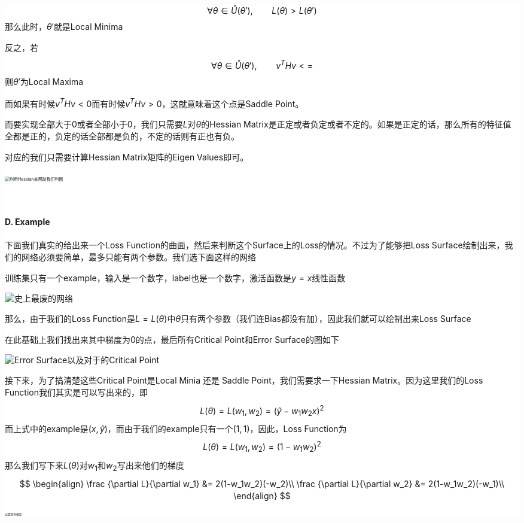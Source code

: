 $$
\forall \theta \in \mathring U(\theta'), \qquad L(\theta) > L(\theta')
$$
那么此时，$\theta'$就是Local Minima

反之，若
$$
\forall \theta \in \mathring U(\theta'), \qquad v^THv < =
$$
则$\theta'$为Local Maxima

而如果有时候$v^THv<0$而有时候$v^THv>0$，这就意味着这个点是Saddle Point。

而要实现全部大于0或者全部小于0，我们只需要$L$对$\theta$的Hessian Matrix是正定或者负定或者不定的。如果是正定的话，那么所有的特征值全都是正的，负定的话全部都是负的，不定的话则有正也有负。

对应的我们只需要计算Hessian Matrix矩阵的Eigen Values即可。

<img src="https://jack-1307599355.cos.ap-shanghai.myqcloud.com/img/image-20220117233219302.png" alt="利用Hessian来帮助我们判断" style="zoom:50%;" />

​	



#### D. Example

下面我们真实的给出来一个Loss Function的曲面，然后来判断这个Surface上的Loss的情况。不过为了能够把Loss Surface绘制出来，我们的网络必须要简单，最多只能有两个参数。我们选下面这样的网络

训练集只有一个example，输入是一个数字，label也是一个数字，激活函数是$y=x$线性函数

![史上最废的网络](https://jack-1307599355.cos.ap-shanghai.myqcloud.com/img/image-20220118101628489.png)

那么，由于我们的Loss Function是$L=L(\theta)$中$\theta$只有两个参数（我们连Bias都没有加），因此我们就可以绘制出来Loss Surface

在此基础上我们找出来其中梯度为0的点，最后所有Critical Point和Error Surface的图如下

![Error Surface以及对于的Critical Point](https://jack-1307599355.cos.ap-shanghai.myqcloud.com/img/image-20220118102815053.png)

接下来，为了搞清楚这些Critical Point是Local Minia 还是 Saddle Point，我们需要求一下Hessian Matrix。因为这里我们的Loss Function我们其实是可以写出来的，即
$$
L(\theta)=L(w_1,w_2)=(\hat y-w_1w_2x)^2
$$
而上式中的example是$(x,\hat y)$，而由于我们的example只有一个$(1,1)$，因此，Loss Function为
$$
L(\theta) = L(w_1,w_2) = (1-w_1w_2)^2
$$
那么我们写下来$L(\theta)$对$w_1$和$w_2$写出来他们的梯度
$$
\begin{align}
\frac {\partial L}{\partial w_1} &= 2(1-w_1w_2)(-w_2)\\
\frac {\partial L}{\partial w_2} &= 2(1-w_1w_2)(-w_1)\\
\end{align}
$$
<img src="https://jack-1307599355.cos.ap-shanghai.myqcloud.com/img/image-20220118104737107.png" alt="算到的梯度" style="zoom:33%;" />

